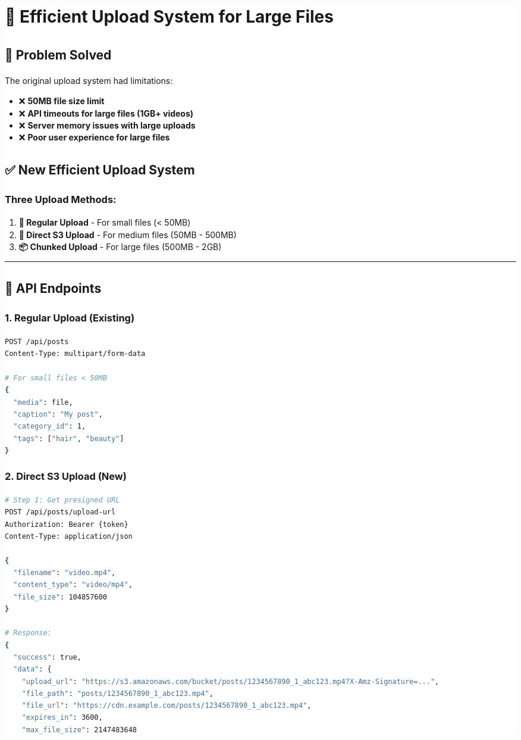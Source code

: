 # 🚀 Efficient Upload System for Large Files

## 🎯 **Problem Solved**

The original upload system had limitations:

-   ❌ **50MB file size limit**
-   ❌ **API timeouts for large files (1GB+ videos)**
-   ❌ **Server memory issues with large uploads**
-   ❌ **Poor user experience for large files**

## ✅ **New Efficient Upload System**

### **Three Upload Methods:**

1. **📁 Regular Upload** - For small files (< 50MB)
2. **🔗 Direct S3 Upload** - For medium files (50MB - 500MB)
3. **📦 Chunked Upload** - For large files (500MB - 2GB)

---

## 🔧 **API Endpoints**

### **1. Regular Upload (Existing)**

```bash
POST /api/posts
Content-Type: multipart/form-data

# For small files < 50MB
{
  "media": file,
  "caption": "My post",
  "category_id": 1,
  "tags": ["hair", "beauty"]
}
```

### **2. Direct S3 Upload (New)**

```bash
# Step 1: Get presigned URL
POST /api/posts/upload-url
Authorization: Bearer {token}
Content-Type: application/json

{
  "filename": "video.mp4",
  "content_type": "video/mp4",
  "file_size": 104857600
}

# Response:
{
  "success": true,
  "data": {
    "upload_url": "https://s3.amazonaws.com/bucket/posts/1234567890_1_abc123.mp4?X-Amz-Signature=...",
    "file_path": "posts/1234567890_1_abc123.mp4",
    "file_url": "https://cdn.example.com/posts/1234567890_1_abc123.mp4",
    "expires_in": 3600,
    "max_file_size": 2147483648
```